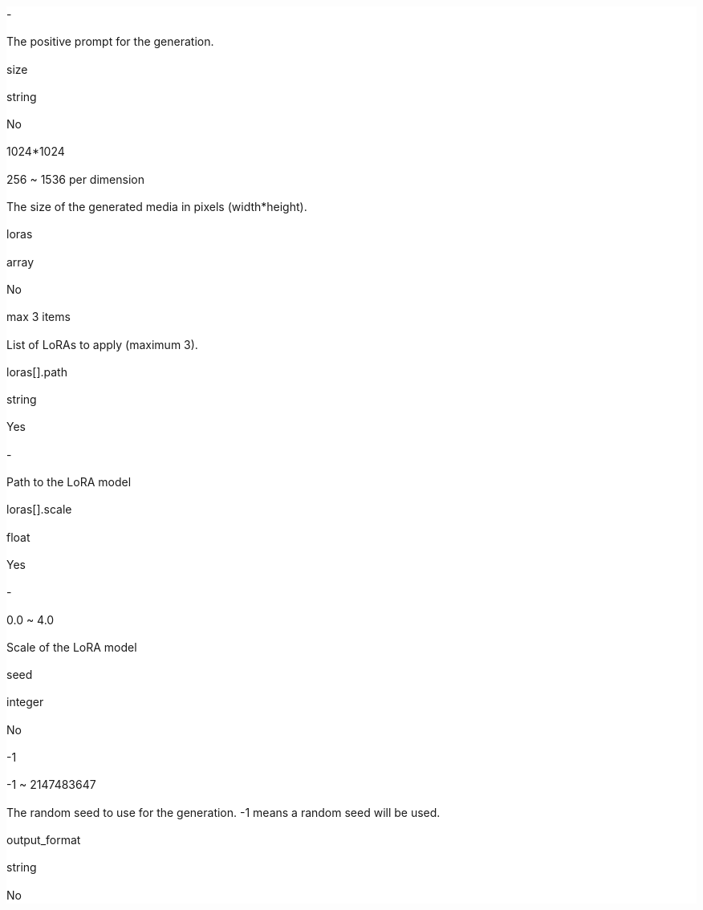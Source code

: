 \-

The positive prompt for the generation.

size

string

No

1024\*1024

256 ~ 1536 per dimension

The size of the generated media in pixels (width\*height).

loras

array

No

max 3 items

List of LoRAs to apply (maximum 3).

loras\[\].path

string

Yes

\-

Path to the LoRA model

loras\[\].scale

float

Yes

\-

0.0 ~ 4.0

Scale of the LoRA model

seed

integer

No

\-1

\-1 ~ 2147483647

The random seed to use for the generation. -1 means a random seed will be used.

output\_format

string

No
